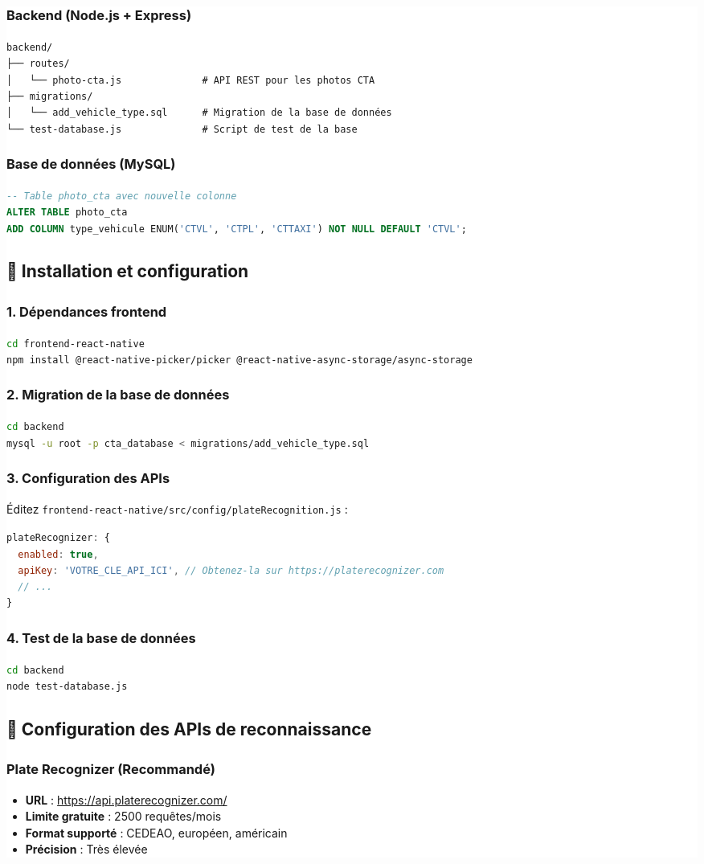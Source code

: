 ### Backend (Node.js + Express)
```
backend/
├── routes/
│   └── photo-cta.js              # API REST pour les photos CTA
├── migrations/
│   └── add_vehicle_type.sql      # Migration de la base de données
└── test-database.js              # Script de test de la base
```

### Base de données (MySQL)
```sql
-- Table photo_cta avec nouvelle colonne
ALTER TABLE photo_cta 
ADD COLUMN type_vehicule ENUM('CTVL', 'CTPL', 'CTTAXI') NOT NULL DEFAULT 'CTVL';
```

## 🚀 Installation et configuration

### 1. Dépendances frontend
```bash
cd frontend-react-native
npm install @react-native-picker/picker @react-native-async-storage/async-storage
```

### 2. Migration de la base de données
```bash
cd backend
mysql -u root -p cta_database < migrations/add_vehicle_type.sql
```

### 3. Configuration des APIs
Éditez `frontend-react-native/src/config/plateRecognition.js` :
```javascript
plateRecognizer: {
  enabled: true,
  apiKey: 'VOTRE_CLE_API_ICI', // Obtenez-la sur https://platerecognizer.com
  // ...
}
```

### 4. Test de la base de données
```bash
cd backend
node test-database.js
```

## 🔧 Configuration des APIs de reconnaissance

### Plate Recognizer (Recommandé)
- **URL** : https://api.platerecognizer.com/
- **Limite gratuite** : 2500 requêtes/mois
- **Format supporté** : CEDEAO, européen, américain
- **Précision** : Très élevée

